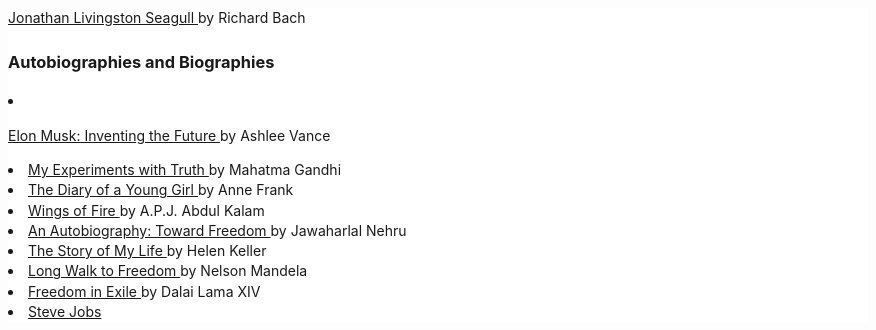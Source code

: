   <p>
   <a href="https://www.goodreads.com/book/show/71728.Jonathan_Livingston_Seagull">
    Jonathan Livingston Seagull
   </a>
   by Richard Bach
  </p>
  <h3>
   Autobiographies and Biographies
  </h3>
 </li>
 <li>
  <p>
   <a href="https://www.goodreads.com/book/show/22543496-elon-musk">
    Elon Musk: Inventing the Future
   </a>
   by Ashlee Vance
  </p>
 </li>
 <li>
  <a href="http://www.goodreads.com/book/show/112803.The_Story_of_My_Experiments_With_Truth">
   My Experiments with Truth
  </a>
  by Mahatma Gandhi
 </li>
 <li>
  <a href="http://www.goodreads.com/book/show/48855.The_Diary_of_a_Young_Girl">
   The Diary of a Young Girl
  </a>
  by Anne Frank
 </li>
 <li>
  <a href="http://www.goodreads.com/book/show/634583.Wings_of_Fire">
   Wings of Fire
  </a>
  by A.P.J. Abdul Kalam
 </li>
 <li>
  <a href="http://www.goodreads.com/book/show/322939.An_Autobiography">
   An Autobiography: Toward Freedom
  </a>
  by Jawaharlal Nehru
 </li>
 <li>
  <a href="http://www.goodreads.com/book/show/821611.The_Story_of_My_Life">
   The Story of My Life
  </a>
  by Helen Keller
 </li>
 <li>
  <a href="http://www.goodreads.com/book/show/318431.Long_Walk_to_Freedom">
   Long Walk to Freedom
  </a>
  by Nelson Mandela
 </li>
 <li>
  <a href="http://www.goodreads.com/book/show/567720.Freedom_in_Exile">
   Freedom in Exile
  </a>
  by Dalai Lama XIV
 </li>
 <li>
  <a href="http://www.goodreads.com/book/show/11084145-steve-jobs">
   Steve Jobs
  </a>
